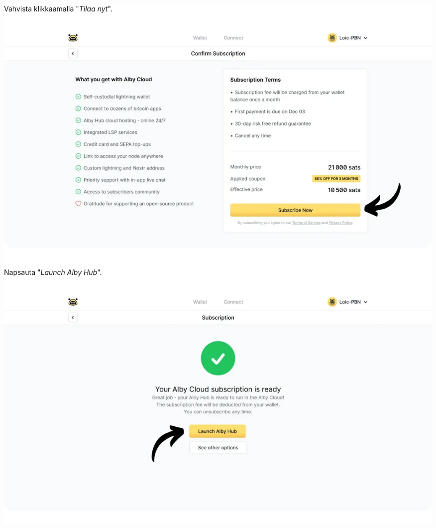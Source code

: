 Vahvista klikkaamalla "*Tilaa nyt*".

![ALBY HUB](assets/fr/10.webp)

Napsauta "*Launch Alby Hub*".

![ALBY HUB](assets/fr/11.webp)

